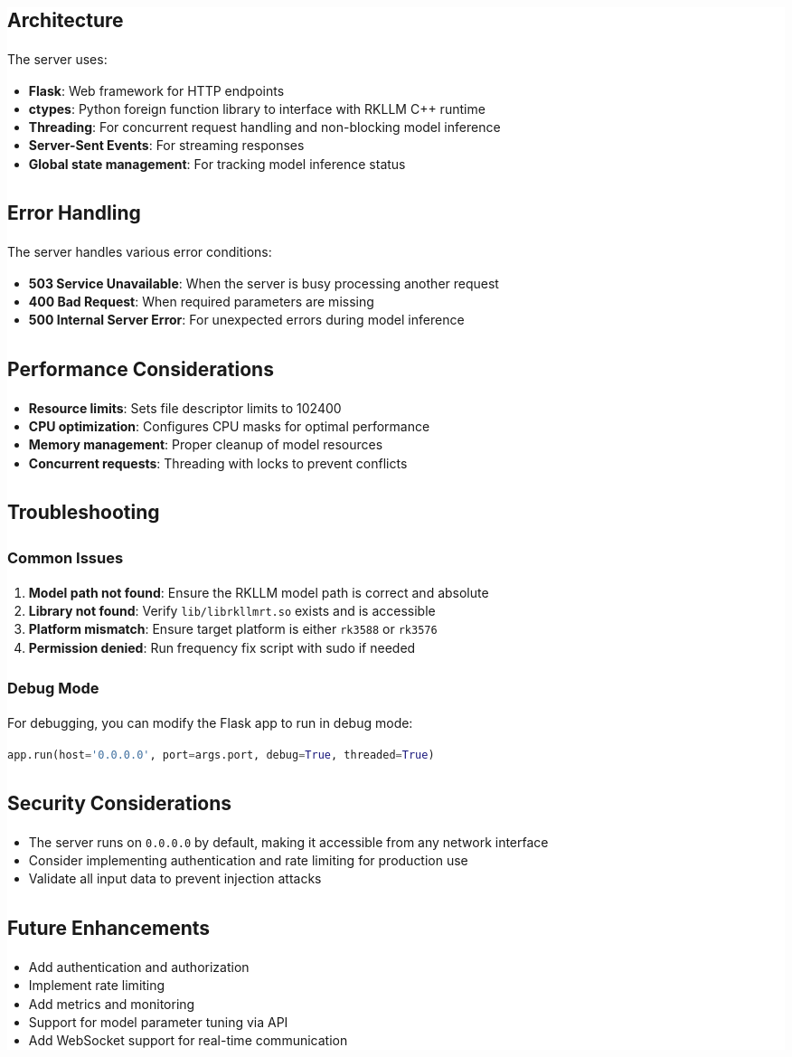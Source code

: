 ## Architecture

The server uses:

- **Flask**: Web framework for HTTP endpoints
- **ctypes**: Python foreign function library to interface with RKLLM C++ runtime
- **Threading**: For concurrent request handling and non-blocking model inference
- **Server-Sent Events**: For streaming responses
- **Global state management**: For tracking model inference status

## Error Handling

The server handles various error conditions:

- **503 Service Unavailable**: When the server is busy processing another request
- **400 Bad Request**: When required parameters are missing
- **500 Internal Server Error**: For unexpected errors during model inference

## Performance Considerations

- **Resource limits**: Sets file descriptor limits to 102400
- **CPU optimization**: Configures CPU masks for optimal performance
- **Memory management**: Proper cleanup of model resources
- **Concurrent requests**: Threading with locks to prevent conflicts

## Troubleshooting

### Common Issues

1. **Model path not found**: Ensure the RKLLM model path is correct and absolute
2. **Library not found**: Verify `lib/librkllmrt.so` exists and is accessible
3. **Platform mismatch**: Ensure target platform is either `rk3588` or `rk3576`
4. **Permission denied**: Run frequency fix script with sudo if needed

### Debug Mode

For debugging, you can modify the Flask app to run in debug mode:

```python
app.run(host='0.0.0.0', port=args.port, debug=True, threaded=True)
```

## Security Considerations

- The server runs on `0.0.0.0` by default, making it accessible from any network interface
- Consider implementing authentication and rate limiting for production use
- Validate all input data to prevent injection attacks

## Future Enhancements

- Add authentication and authorization
- Implement rate limiting
- Add metrics and monitoring
- Support for model parameter tuning via API
- Add WebSocket support for real-time communication
